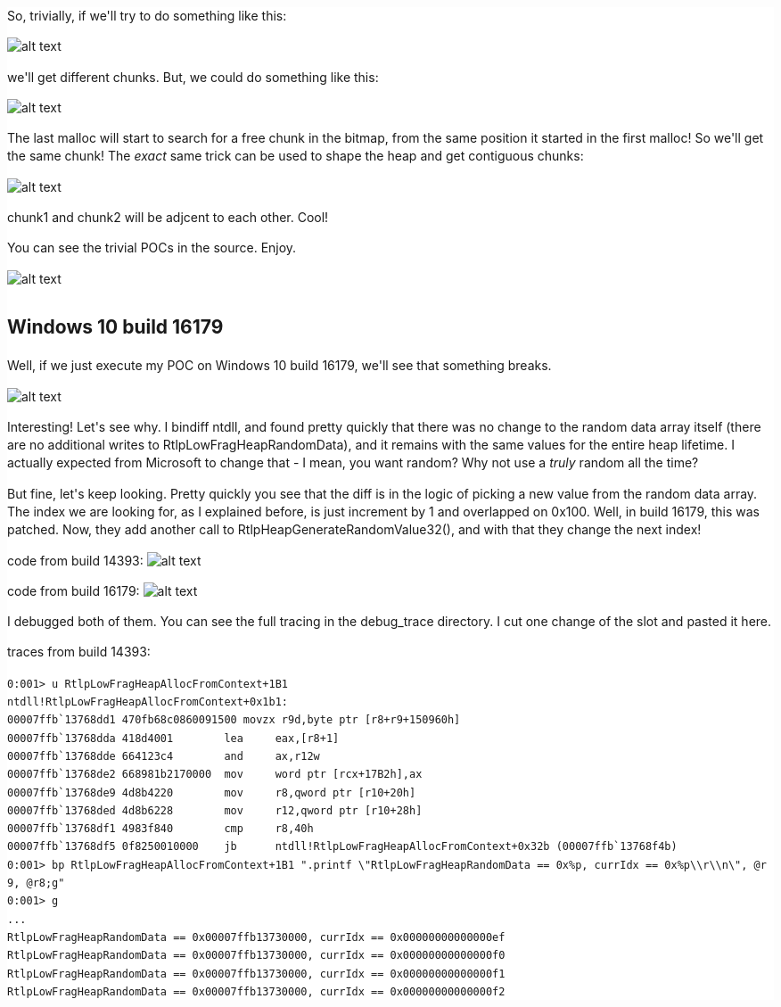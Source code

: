 So, trivially, if we'll try to do something like this:

![alt text](https://github.com/saaramar/Deterministic_LFH/raw/master/images/check_freed.png "")

we'll get different chunks. But, we could do something like this:

![alt text](https://github.com/saaramar/Deterministic_LFH/raw/master/images/getFreedChunk.png "")

The last malloc will start to search for a free chunk in the bitmap, from the same position it started in the first malloc! So we'll get the same chunk! The *exact* same trick can be used to shape the heap and get contiguous chunks:

![alt text](https://github.com/saaramar/Deterministic_LFH/raw/master/images/getContiguousAllocations.png "")

chunk1 and chunk2 will be adjcent to each other. Cool!

You can see the trivial POCs in the source. Enjoy.

![alt text](https://github.com/saaramar/Deterministic_LFH/raw/master/images/example.png "")

## Windows 10 build 16179

Well, if we just execute my POC on Windows 10 build 16179, we'll see that something breaks.

![alt text](https://github.com/saaramar/Deterministic_LFH/raw/master/images/example_16179.png "")

Interesting! Let's see why. I bindiff ntdll, and found pretty quickly that there was no change to the random data array itself (there are no additional writes to RtlpLowFragHeapRandomData), and it remains with the same values for the entire heap lifetime. I actually expected from Microsoft to change that - I mean, you want random? Why not use a *truly* random all the time?

But fine, let's keep looking. Pretty quickly you see that the diff is in the logic of picking a new value from the random data array. The index we are looking for, as I explained before, is just increment by 1 and overlapped on 0x100. Well, in build 16179, this was patched. Now, they add another call to RtlpHeapGenerateRandomValue32(), and with that they change the next index!

code from build 14393:
![alt text](https://github.com/saaramar/Deterministic_LFH/raw/master/images/build_14393_logic.png "")

code from build 16179:
![alt text](https://github.com/saaramar/Deterministic_LFH/raw/master/images/build_16179_logic.png "")

I debugged both of them. You can see the full tracing in the debug_trace directory. I cut one change of the slot and pasted it here.

traces from build 14393:
```
0:001> u RtlpLowFragHeapAllocFromContext+1B1
ntdll!RtlpLowFragHeapAllocFromContext+0x1b1:
00007ffb`13768dd1 470fb68c0860091500 movzx r9d,byte ptr [r8+r9+150960h]
00007ffb`13768dda 418d4001        lea     eax,[r8+1]
00007ffb`13768dde 664123c4        and     ax,r12w
00007ffb`13768de2 668981b2170000  mov     word ptr [rcx+17B2h],ax
00007ffb`13768de9 4d8b4220        mov     r8,qword ptr [r10+20h]
00007ffb`13768ded 4d8b6228        mov     r12,qword ptr [r10+28h]
00007ffb`13768df1 4983f840        cmp     r8,40h
00007ffb`13768df5 0f8250010000    jb      ntdll!RtlpLowFragHeapAllocFromContext+0x32b (00007ffb`13768f4b)
0:001> bp RtlpLowFragHeapAllocFromContext+1B1 ".printf \"RtlpLowFragHeapRandomData == 0x%p, currIdx == 0x%p\\r\\n\", @r9, @r8;g"
0:001> g
...
RtlpLowFragHeapRandomData == 0x00007ffb13730000, currIdx == 0x00000000000000ef
RtlpLowFragHeapRandomData == 0x00007ffb13730000, currIdx == 0x00000000000000f0
RtlpLowFragHeapRandomData == 0x00007ffb13730000, currIdx == 0x00000000000000f1
RtlpLowFragHeapRandomData == 0x00007ffb13730000, currIdx == 0x00000000000000f2
```